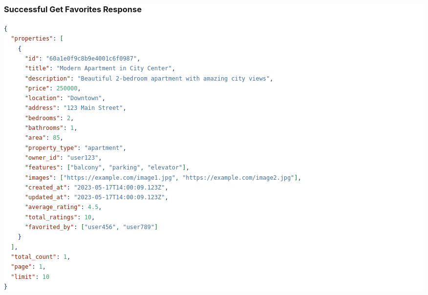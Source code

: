 ### Successful Get Favorites Response

```json
{
  "properties": [
    {
      "id": "60a1e0f9c8b9e4001c6f0987",
      "title": "Modern Apartment in City Center",
      "description": "Beautiful 2-bedroom apartment with amazing city views",
      "price": 250000,
      "location": "Downtown",
      "address": "123 Main Street",
      "bedrooms": 2,
      "bathrooms": 1,
      "area": 85,
      "property_type": "apartment",
      "owner_id": "user123",
      "features": ["balcony", "parking", "elevator"],
      "images": ["https://example.com/image1.jpg", "https://example.com/image2.jpg"],
      "created_at": "2023-05-17T14:00:09.123Z",
      "updated_at": "2023-05-17T14:00:09.123Z",
      "average_rating": 4.5,
      "total_ratings": 10,
      "favorited_by": ["user456", "user789"]
    }
  ],
  "total_count": 1,
  "page": 1,
  "limit": 10
}
``` 